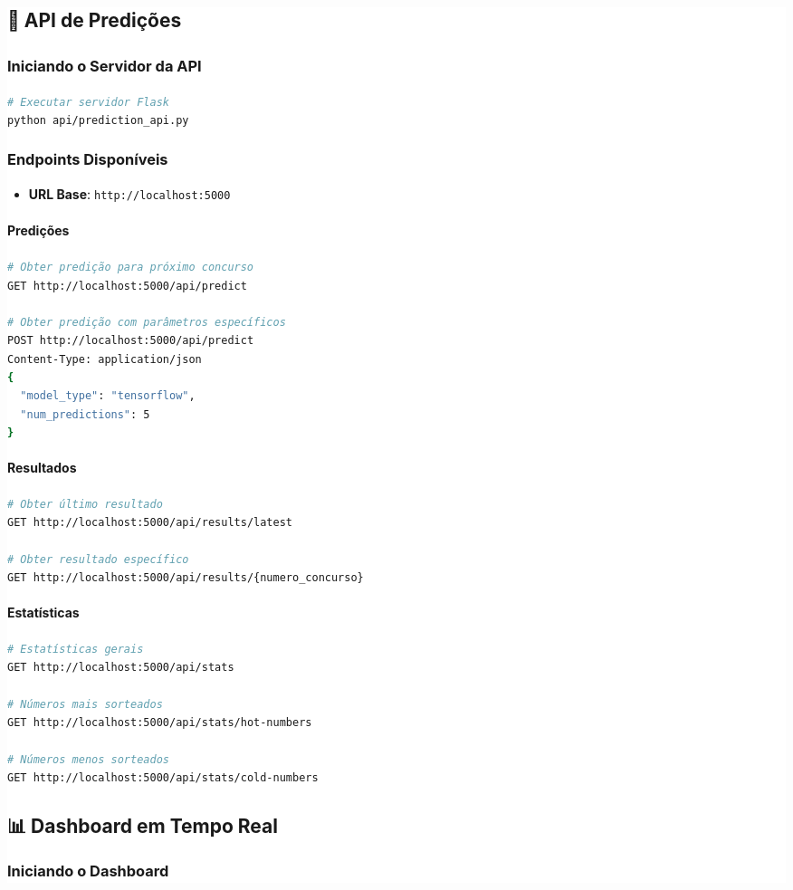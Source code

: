 ## 🔮 API de Predições

### Iniciando o Servidor da API

```bash
# Executar servidor Flask
python api/prediction_api.py
```

### Endpoints Disponíveis

- **URL Base**: `http://localhost:5000`

#### Predições
```bash
# Obter predição para próximo concurso
GET http://localhost:5000/api/predict

# Obter predição com parâmetros específicos
POST http://localhost:5000/api/predict
Content-Type: application/json
{
  "model_type": "tensorflow",
  "num_predictions": 5
}
```

#### Resultados
```bash
# Obter último resultado
GET http://localhost:5000/api/results/latest

# Obter resultado específico
GET http://localhost:5000/api/results/{numero_concurso}
```

#### Estatísticas
```bash
# Estatísticas gerais
GET http://localhost:5000/api/stats

# Números mais sorteados
GET http://localhost:5000/api/stats/hot-numbers

# Números menos sorteados
GET http://localhost:5000/api/stats/cold-numbers
```

## 📊 Dashboard em Tempo Real

### Iniciando o Dashboard
